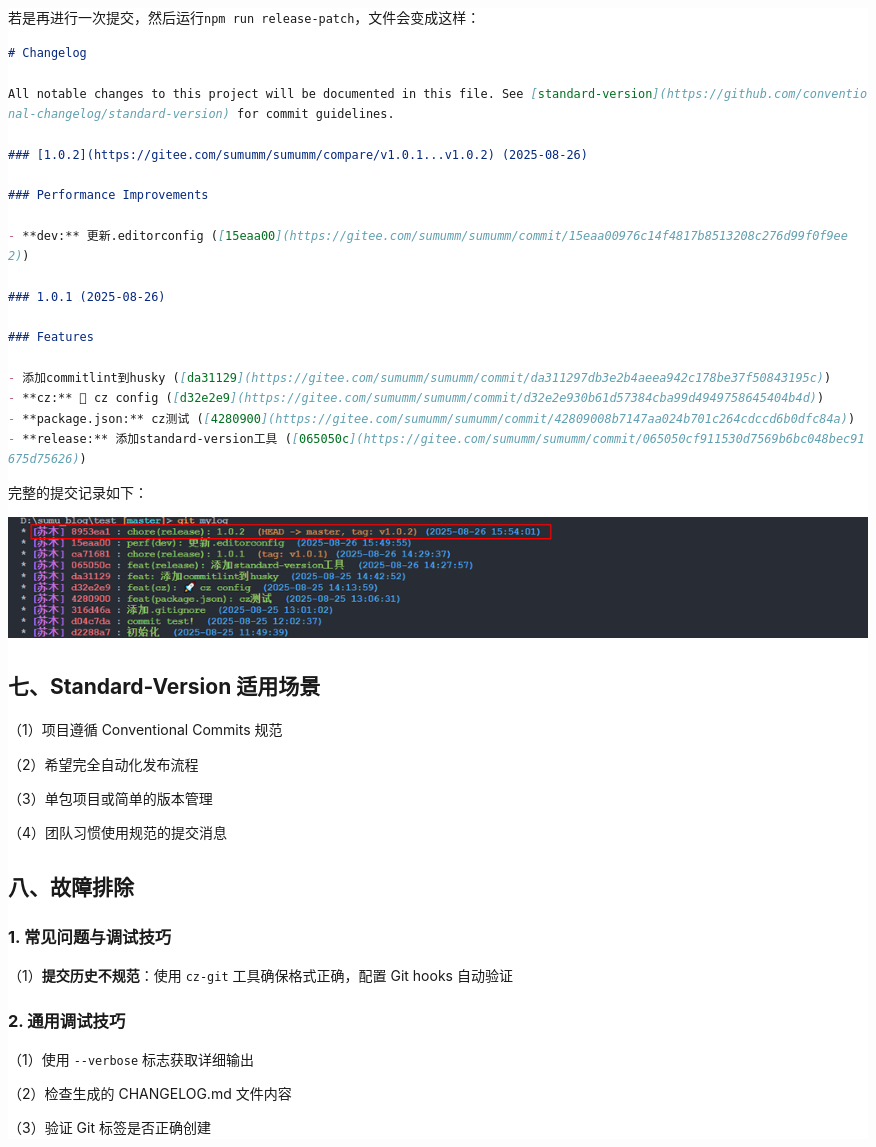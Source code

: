 若是再进行一次提交，然后运行`npm run release-patch`，文件会变成这样：

```markdown
# Changelog

All notable changes to this project will be documented in this file. See [standard-version](https://github.com/conventional-changelog/standard-version) for commit guidelines.

### [1.0.2](https://gitee.com/sumumm/sumumm/compare/v1.0.1...v1.0.2) (2025-08-26)

### Performance Improvements

- **dev:** 更新.editorconfig ([15eaa00](https://gitee.com/sumumm/sumumm/commit/15eaa00976c14f4817b8513208c276d99f0f9ee2))

### 1.0.1 (2025-08-26)

### Features

- 添加commitlint到husky ([da31129](https://gitee.com/sumumm/sumumm/commit/da311297db3e2b4aeea942c178be37f50843195c))
- **cz:** 🚀 cz config ([d32e2e9](https://gitee.com/sumumm/sumumm/commit/d32e2e930b61d57384cba99d4949758645404b4d))
- **package.json:** cz测试 ([4280900](https://gitee.com/sumumm/sumumm/commit/42809008b7147aa024b701c264cdccd6b0dfc84a))
- **release:** 添加standard-version工具 ([065050c](https://gitee.com/sumumm/sumumm/commit/065050cf911530d7569b6bc048bec91675d75626))
```

完整的提交记录如下：

![image-20250826155509006](./LV09-standard-version/img/image-20250826155509006.png)

## 七、Standard-Version 适用场景

（1）项目遵循 Conventional Commits 规范

（2）希望完全自动化发布流程

（3）单包项目或简单的版本管理

（4）团队习惯使用规范的提交消息

## 八、故障排除

### 1. 常见问题与调试技巧

（1）**提交历史不规范**：使用 `cz-git` 工具确保格式正确，配置 Git hooks 自动验证

### 2. 通用调试技巧

（1）使用 `--verbose` 标志获取详细输出

（2）检查生成的 CHANGELOG.md 文件内容

（3）验证 Git 标签是否正确创建

